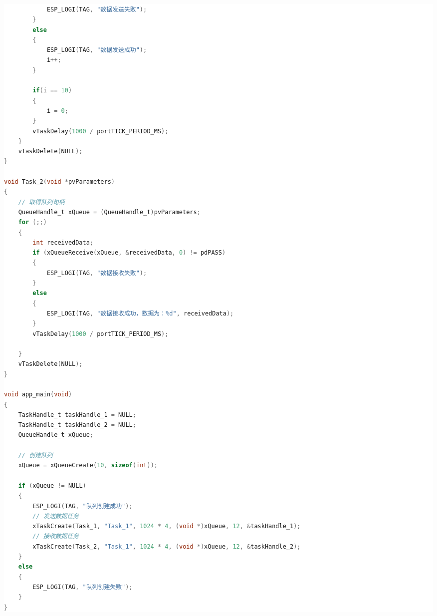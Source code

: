 ```c
            ESP_LOGI(TAG, "数据发送失败");
        }
        else
        {
            ESP_LOGI(TAG, "数据发送成功");
            i++;
        }

        if(i == 10)
        {
            i = 0;
        }
        vTaskDelay(1000 / portTICK_PERIOD_MS);
    }
    vTaskDelete(NULL);
}

void Task_2(void *pvParameters)
{
    // 取得队列句柄
    QueueHandle_t xQueue = (QueueHandle_t)pvParameters;
    for (;;)
    {
        int receivedData;
        if (xQueueReceive(xQueue, &receivedData, 0) != pdPASS)
        {
            ESP_LOGI(TAG, "数据接收失败");
        }
        else
        {
            ESP_LOGI(TAG, "数据接收成功，数据为：%d", receivedData);
        }
        vTaskDelay(1000 / portTICK_PERIOD_MS);
        
    }
    vTaskDelete(NULL);
}

void app_main(void)
{
    TaskHandle_t taskHandle_1 = NULL;
    TaskHandle_t taskHandle_2 = NULL;
    QueueHandle_t xQueue;

    // 创建队列
    xQueue = xQueueCreate(10, sizeof(int));

    if (xQueue != NULL)
    {
        ESP_LOGI(TAG, "队列创建成功");
        // 发送数据任务
        xTaskCreate(Task_1, "Task_1", 1024 * 4, (void *)xQueue, 12, &taskHandle_1);
        // 接收数据任务
        xTaskCreate(Task_2, "Task_1", 1024 * 4, (void *)xQueue, 12, &taskHandle_2);
    }
    else
    {
        ESP_LOGI(TAG, "队列创建失败");
    }
}
```
